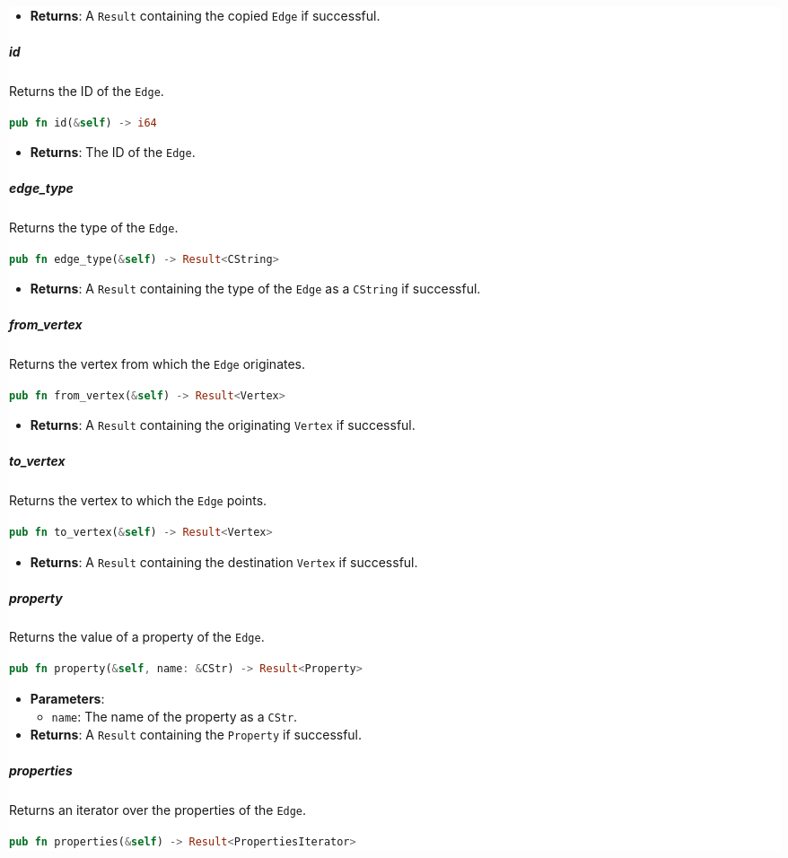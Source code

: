 - **Returns**: A `Result` containing the copied `Edge` if successful.

##### id

Returns the ID of the `Edge`.

```rust
pub fn id(&self) -> i64
```

- **Returns**: The ID of the `Edge`.

##### edge_type

Returns the type of the `Edge`.

```rust
pub fn edge_type(&self) -> Result<CString>
```

- **Returns**: A `Result` containing the type of the `Edge` as a `CString` if successful.

##### from_vertex

Returns the vertex from which the `Edge` originates.

```rust
pub fn from_vertex(&self) -> Result<Vertex>
```

- **Returns**: A `Result` containing the originating `Vertex` if successful.

##### to_vertex

Returns the vertex to which the `Edge` points.

```rust
pub fn to_vertex(&self) -> Result<Vertex>
```

- **Returns**: A `Result` containing the destination `Vertex` if successful.

##### property

Returns the value of a property of the `Edge`.

```rust
pub fn property(&self, name: &CStr) -> Result<Property>
```

- **Parameters**:
  - `name`: The name of the property as a `CStr`.
- **Returns**: A `Result` containing the `Property` if successful.

##### properties

Returns an iterator over the properties of the `Edge`.

```rust
pub fn properties(&self) -> Result<PropertiesIterator>
```
